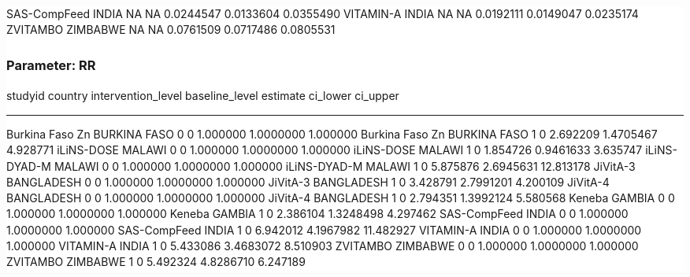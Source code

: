 SAS-CompFeed      INDIA          NA                   NA                0.0244547   0.0133604   0.0355490
VITAMIN-A         INDIA          NA                   NA                0.0192111   0.0149047   0.0235174
ZVITAMBO          ZIMBABWE       NA                   NA                0.0761509   0.0717486   0.0805531


### Parameter: RR


studyid           country        intervention_level   baseline_level    estimate    ci_lower    ci_upper
----------------  -------------  -------------------  ---------------  ---------  ----------  ----------
Burkina Faso Zn   BURKINA FASO   0                    0                 1.000000   1.0000000    1.000000
Burkina Faso Zn   BURKINA FASO   1                    0                 2.692209   1.4705467    4.928771
iLiNS-DOSE        MALAWI         0                    0                 1.000000   1.0000000    1.000000
iLiNS-DOSE        MALAWI         1                    0                 1.854726   0.9461633    3.635747
iLiNS-DYAD-M      MALAWI         0                    0                 1.000000   1.0000000    1.000000
iLiNS-DYAD-M      MALAWI         1                    0                 5.875876   2.6945631   12.813178
JiVitA-3          BANGLADESH     0                    0                 1.000000   1.0000000    1.000000
JiVitA-3          BANGLADESH     1                    0                 3.428791   2.7991201    4.200109
JiVitA-4          BANGLADESH     0                    0                 1.000000   1.0000000    1.000000
JiVitA-4          BANGLADESH     1                    0                 2.794351   1.3992124    5.580568
Keneba            GAMBIA         0                    0                 1.000000   1.0000000    1.000000
Keneba            GAMBIA         1                    0                 2.386104   1.3248498    4.297462
SAS-CompFeed      INDIA          0                    0                 1.000000   1.0000000    1.000000
SAS-CompFeed      INDIA          1                    0                 6.942012   4.1967982   11.482927
VITAMIN-A         INDIA          0                    0                 1.000000   1.0000000    1.000000
VITAMIN-A         INDIA          1                    0                 5.433086   3.4683072    8.510903
ZVITAMBO          ZIMBABWE       0                    0                 1.000000   1.0000000    1.000000
ZVITAMBO          ZIMBABWE       1                    0                 5.492324   4.8286710    6.247189

